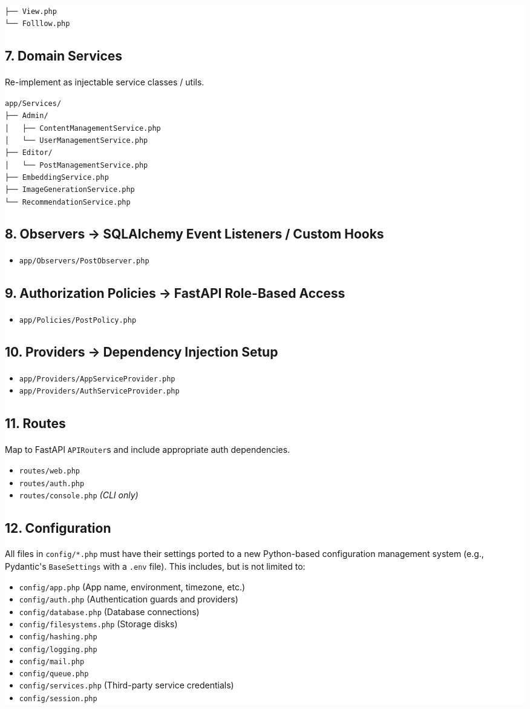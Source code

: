 ```
├── View.php
└── Folllow.php
```

## 7. Domain Services
Re-implement as injectable service classes / utils.

```
app/Services/
├── Admin/
│   ├── ContentManagementService.php
│   └── UserManagementService.php
├── Editor/
│   └── PostManagementService.php
├── EmbeddingService.php
├── ImageGenerationService.php
└── RecommendationService.php
```

## 8. Observers → SQLAlchemy Event Listeners / Custom Hooks
- `app/Observers/PostObserver.php`

## 9. Authorization Policies → FastAPI Role-Based Access
- `app/Policies/PostPolicy.php`

## 10. Providers → Dependency Injection Setup
- `app/Providers/AppServiceProvider.php`
- `app/Providers/AuthServiceProvider.php`

## 11. Routes
Map to FastAPI `APIRouter`s and include appropriate auth dependencies.
- `routes/web.php`
- `routes/auth.php`
- `routes/console.php` *(CLI only)*

## 12. Configuration
All files in `config/*.php` must have their settings ported to a new Python-based configuration management system (e.g., Pydantic's `BaseSettings` with a `.env` file). This includes, but is not limited to:
- `config/app.php` (App name, environment, timezone, etc.)
- `config/auth.php` (Authentication guards and providers)
- `config/database.php` (Database connections)
- `config/filesystems.php` (Storage disks)
- `config/hashing.php`
- `config/logging.php`
- `config/mail.php`
- `config/queue.php`
- `config/services.php` (Third-party service credentials)
- `config/session.php`
